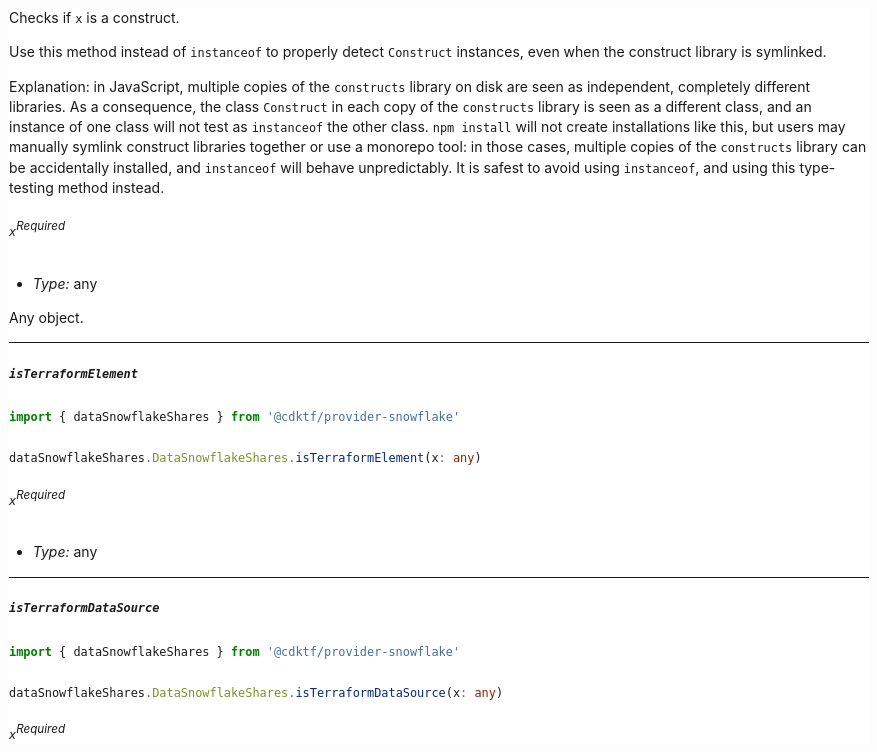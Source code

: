 Checks if `x` is a construct.

Use this method instead of `instanceof` to properly detect `Construct`
instances, even when the construct library is symlinked.

Explanation: in JavaScript, multiple copies of the `constructs` library on
disk are seen as independent, completely different libraries. As a
consequence, the class `Construct` in each copy of the `constructs` library
is seen as a different class, and an instance of one class will not test as
`instanceof` the other class. `npm install` will not create installations
like this, but users may manually symlink construct libraries together or
use a monorepo tool: in those cases, multiple copies of the `constructs`
library can be accidentally installed, and `instanceof` will behave
unpredictably. It is safest to avoid using `instanceof`, and using
this type-testing method instead.

###### `x`<sup>Required</sup> <a name="x" id="@cdktf/provider-snowflake.dataSnowflakeShares.DataSnowflakeShares.isConstruct.parameter.x"></a>

- *Type:* any

Any object.

---

##### `isTerraformElement` <a name="isTerraformElement" id="@cdktf/provider-snowflake.dataSnowflakeShares.DataSnowflakeShares.isTerraformElement"></a>

```typescript
import { dataSnowflakeShares } from '@cdktf/provider-snowflake'

dataSnowflakeShares.DataSnowflakeShares.isTerraformElement(x: any)
```

###### `x`<sup>Required</sup> <a name="x" id="@cdktf/provider-snowflake.dataSnowflakeShares.DataSnowflakeShares.isTerraformElement.parameter.x"></a>

- *Type:* any

---

##### `isTerraformDataSource` <a name="isTerraformDataSource" id="@cdktf/provider-snowflake.dataSnowflakeShares.DataSnowflakeShares.isTerraformDataSource"></a>

```typescript
import { dataSnowflakeShares } from '@cdktf/provider-snowflake'

dataSnowflakeShares.DataSnowflakeShares.isTerraformDataSource(x: any)
```

###### `x`<sup>Required</sup> <a name="x" id="@cdktf/provider-snowflake.dataSnowflakeShares.DataSnowflakeShares.isTerraformDataSource.parameter.x"></a>

